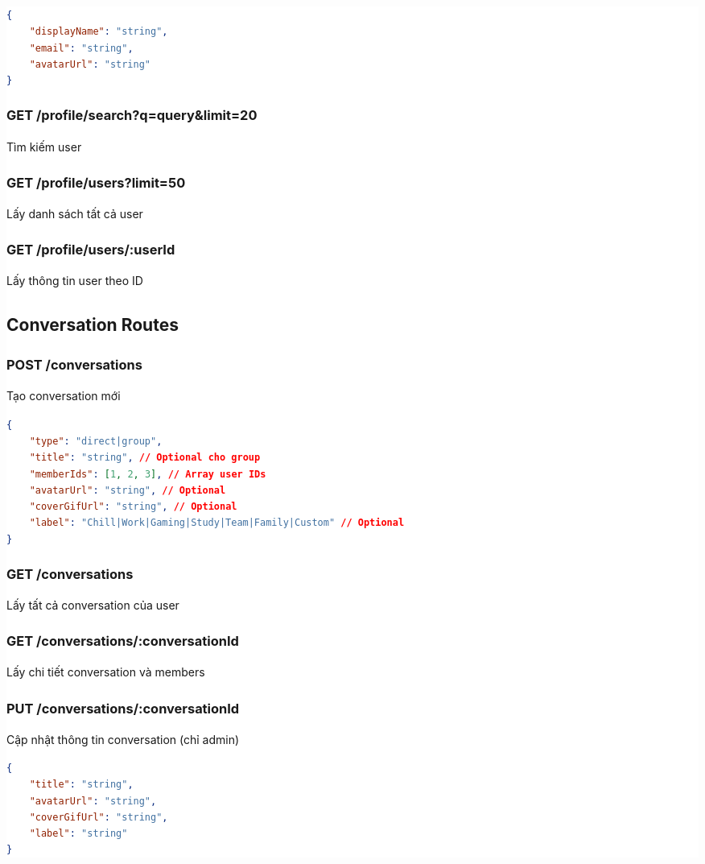 ```json
{
    "displayName": "string",
    "email": "string",
    "avatarUrl": "string"
}
```

### GET /profile/search?q=query&limit=20

Tìm kiếm user

### GET /profile/users?limit=50

Lấy danh sách tất cả user

### GET /profile/users/:userId

Lấy thông tin user theo ID

## Conversation Routes

### POST /conversations

Tạo conversation mới

```json
{
    "type": "direct|group",
    "title": "string", // Optional cho group
    "memberIds": [1, 2, 3], // Array user IDs
    "avatarUrl": "string", // Optional
    "coverGifUrl": "string", // Optional
    "label": "Chill|Work|Gaming|Study|Team|Family|Custom" // Optional
}
```

### GET /conversations

Lấy tất cả conversation của user

### GET /conversations/:conversationId

Lấy chi tiết conversation và members

### PUT /conversations/:conversationId

Cập nhật thông tin conversation (chỉ admin)

```json
{
    "title": "string",
    "avatarUrl": "string",
    "coverGifUrl": "string",
    "label": "string"
}
```
